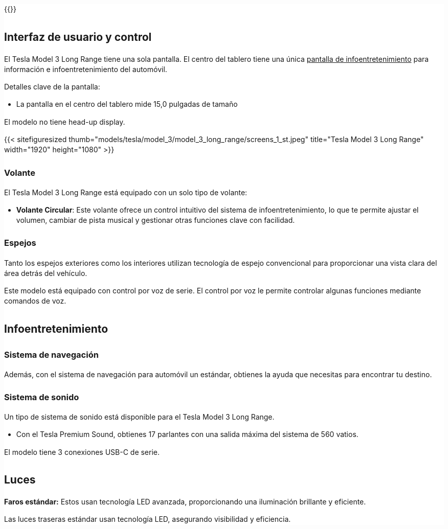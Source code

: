 {{<evkxdisplayaddarticle />}}

## Interfaz de usuario y control

El Tesla Model 3 Long Range tiene una sola pantalla. El centro del tablero tiene una única [pantalla de infoentretenimiento](../../../../technology/userinterface/screens/#infotainment-screen) para información e infoentretenimiento del automóvil.

Detalles clave de la pantalla:

- La  pantalla en el centro del tablero mide 15,0 pulgadas de tamaño

El modelo no tiene head-up display.

{{< sitefiguresized thumb="models/tesla/model_3/model_3_long_range/screens_1_st.jpeg" title="Tesla Model 3 Long Range" width="1920" height="1080"  >}}

### Volante

El Tesla Model 3 Long Range está equipado con un solo tipo de volante:

- **Volante Circular**: Este volante ofrece un control intuitivo del sistema de infoentretenimiento, lo que te permite ajustar el volumen, cambiar de pista musical y gestionar otras funciones clave con facilidad.

### Espejos

Tanto los espejos exteriores como los interiores utilizan tecnología de espejo convencional para proporcionar una vista clara del área detrás del vehículo.

Este modelo está equipado con control por voz de serie. El control por voz le permite controlar algunas funciones mediante comandos de voz.

## Infoentretenimiento

### Sistema de navegación

Además, con el sistema de navegación para automóvil un estándar, obtienes la ayuda que necesitas para encontrar tu destino.

### Sistema de sonido

Un tipo de sistema de sonido está disponible para el Tesla Model 3 Long Range.

- Con el Tesla Premium Sound, obtienes 17 parlantes con una salida máxima del sistema de 560 vatios.

El modelo tiene 3 conexiones USB-C de serie.

## Luces

**Faros estándar:** Estos usan tecnología LED avanzada, proporcionando una iluminación brillante y eficiente.

Las luces traseras estándar usan tecnología LED, asegurando visibilidad y eficiencia.
